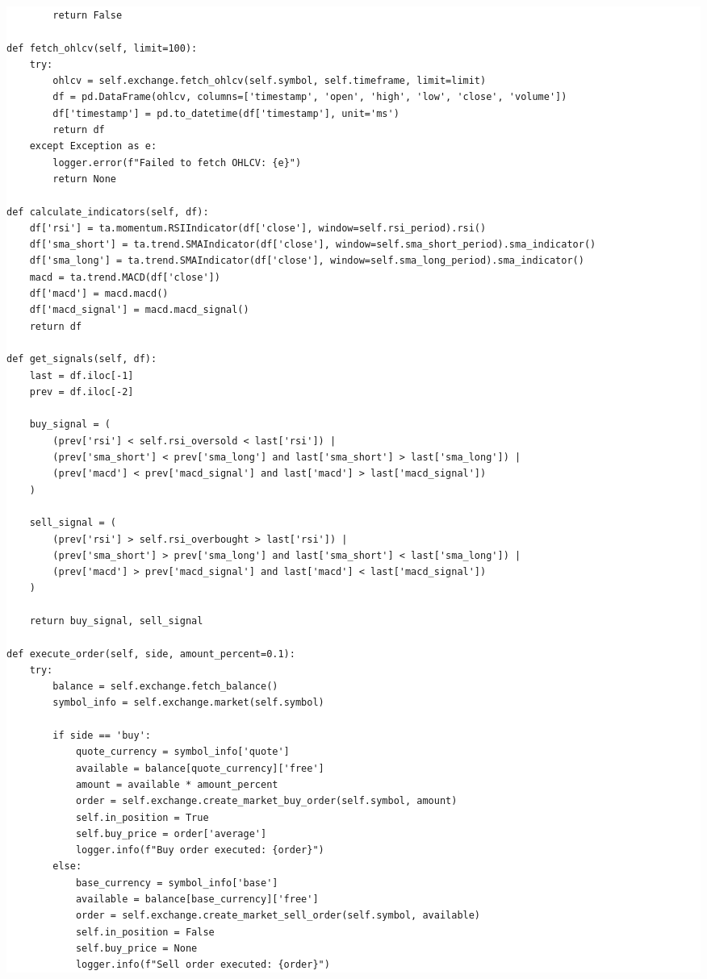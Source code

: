             return False

    def fetch_ohlcv(self, limit=100):
        try:
            ohlcv = self.exchange.fetch_ohlcv(self.symbol, self.timeframe, limit=limit)
            df = pd.DataFrame(ohlcv, columns=['timestamp', 'open', 'high', 'low', 'close', 'volume'])
            df['timestamp'] = pd.to_datetime(df['timestamp'], unit='ms')
            return df
        except Exception as e:
            logger.error(f"Failed to fetch OHLCV: {e}")
            return None

    def calculate_indicators(self, df):
        df['rsi'] = ta.momentum.RSIIndicator(df['close'], window=self.rsi_period).rsi()
        df['sma_short'] = ta.trend.SMAIndicator(df['close'], window=self.sma_short_period).sma_indicator()
        df['sma_long'] = ta.trend.SMAIndicator(df['close'], window=self.sma_long_period).sma_indicator()
        macd = ta.trend.MACD(df['close'])
        df['macd'] = macd.macd()
        df['macd_signal'] = macd.macd_signal()
        return df

    def get_signals(self, df):
        last = df.iloc[-1]
        prev = df.iloc[-2]
        
        buy_signal = (
            (prev['rsi'] < self.rsi_oversold < last['rsi']) |
            (prev['sma_short'] < prev['sma_long'] and last['sma_short'] > last['sma_long']) |
            (prev['macd'] < prev['macd_signal'] and last['macd'] > last['macd_signal'])
        )
        
        sell_signal = (
            (prev['rsi'] > self.rsi_overbought > last['rsi']) |
            (prev['sma_short'] > prev['sma_long'] and last['sma_short'] < last['sma_long']) |
            (prev['macd'] > prev['macd_signal'] and last['macd'] < last['macd_signal'])
        )
        
        return buy_signal, sell_signal

    def execute_order(self, side, amount_percent=0.1):
        try:
            balance = self.exchange.fetch_balance()
            symbol_info = self.exchange.market(self.symbol)
            
            if side == 'buy':
                quote_currency = symbol_info['quote']
                available = balance[quote_currency]['free']
                amount = available * amount_percent
                order = self.exchange.create_market_buy_order(self.symbol, amount)
                self.in_position = True
                self.buy_price = order['average']
                logger.info(f"Buy order executed: {order}")
            else:
                base_currency = symbol_info['base']
                available = balance[base_currency]['free']
                order = self.exchange.create_market_sell_order(self.symbol, available)
                self.in_position = False
                self.buy_price = None
                logger.info(f"Sell order executed: {order}")
                